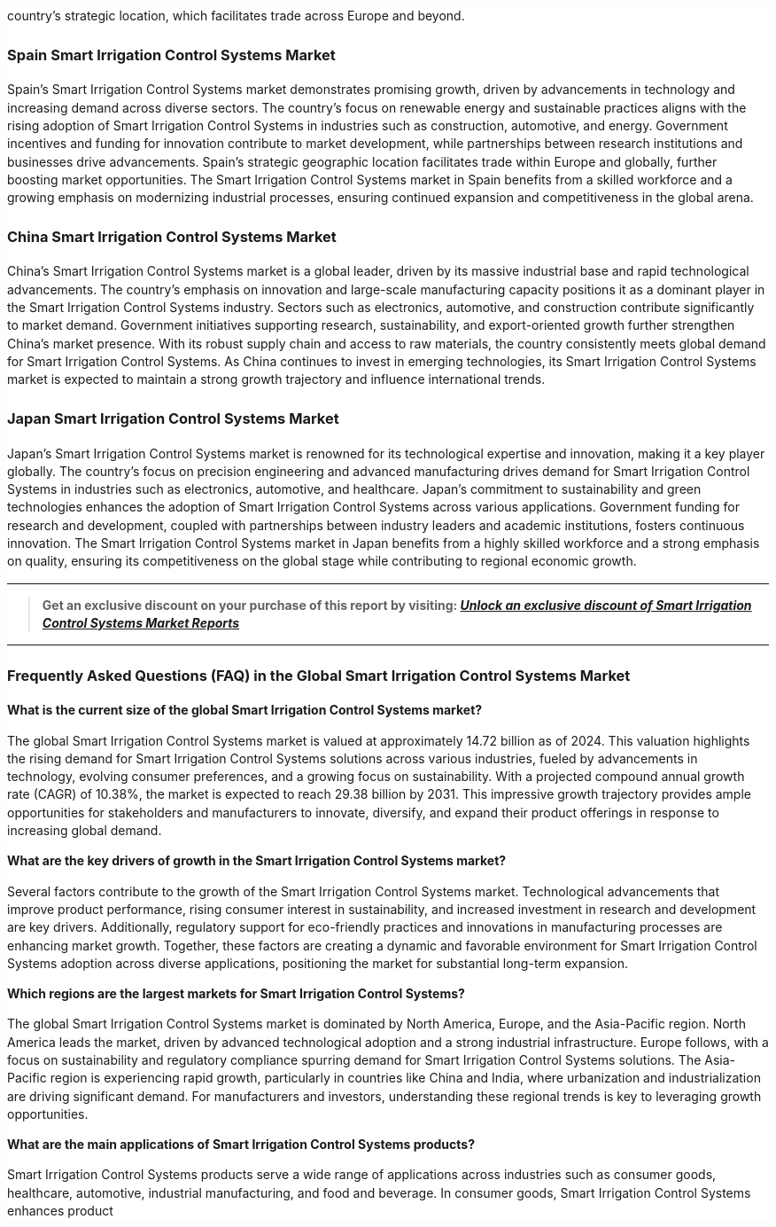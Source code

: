 country&rsquo;s strategic location, which facilitates trade across Europe and beyond.</p><h3>Spain Smart Irrigation Control Systems Market</h3><p>Spain&rsquo;s Smart Irrigation Control Systems market demonstrates promising growth, driven by advancements in technology and increasing demand across diverse sectors. The country&rsquo;s focus on renewable energy and sustainable practices aligns with the rising adoption of Smart Irrigation Control Systems in industries such as construction, automotive, and energy. Government incentives and funding for innovation contribute to market development, while partnerships between research institutions and businesses drive advancements. Spain&rsquo;s strategic geographic location facilitates trade within Europe and globally, further boosting market opportunities. The Smart Irrigation Control Systems market in Spain benefits from a skilled workforce and a growing emphasis on modernizing industrial processes, ensuring continued expansion and competitiveness in the global arena.</p><h3>China Smart Irrigation Control Systems Market</h3><p>China&rsquo;s Smart Irrigation Control Systems market is a global leader, driven by its massive industrial base and rapid technological advancements. The country&rsquo;s emphasis on innovation and large-scale manufacturing capacity positions it as a dominant player in the Smart Irrigation Control Systems industry. Sectors such as electronics, automotive, and construction contribute significantly to market demand. Government initiatives supporting research, sustainability, and export-oriented growth further strengthen China&rsquo;s market presence. With its robust supply chain and access to raw materials, the country consistently meets global demand for Smart Irrigation Control Systems. As China continues to invest in emerging technologies, its Smart Irrigation Control Systems market is expected to maintain a strong growth trajectory and influence international trends.</p><h3>Japan Smart Irrigation Control Systems Market</h3><p>Japan&rsquo;s Smart Irrigation Control Systems market is renowned for its technological expertise and innovation, making it a key player globally. The country&rsquo;s focus on precision engineering and advanced manufacturing drives demand for Smart Irrigation Control Systems in industries such as electronics, automotive, and healthcare. Japan&rsquo;s commitment to sustainability and green technologies enhances the adoption of Smart Irrigation Control Systems across various applications. Government funding for research and development, coupled with partnerships between industry leaders and academic institutions, fosters continuous innovation. The Smart Irrigation Control Systems market in Japan benefits from a highly skilled workforce and a strong emphasis on quality, ensuring its competitiveness on the global stage while contributing to regional economic growth.</p><hr /><blockquote><p><strong>Get an exclusive discount on your purchase of this report by visiting: <em><a href="://marketresearchpulse.com/ask-for-discount/11935?utm_source=Github&amp;utm_medium=0114">Unlock an exclusive discount of Smart Irrigation Control Systems Market Reports</a></em>&nbsp;</strong></p></blockquote><hr /><h3>Frequently Asked Questions (FAQ) in the Global Smart Irrigation Control Systems Market</h3><p><strong>What is the current size of the global Smart Irrigation Control Systems market?</strong></p><p>The global Smart Irrigation Control Systems market is valued at approximately 14.72 billion as of 2024. This valuation highlights the rising demand for Smart Irrigation Control Systems solutions across various industries, fueled by advancements in technology, evolving consumer preferences, and a growing focus on sustainability. With a projected compound annual growth rate (CAGR) of 10.38%, the market is expected to reach 29.38 billion by 2031. This impressive growth trajectory provides ample opportunities for stakeholders and manufacturers to innovate, diversify, and expand their product offerings in response to increasing global demand.</p><p><strong>What are the key drivers of growth in the Smart Irrigation Control Systems market?</strong></p><p>Several factors contribute to the growth of the Smart Irrigation Control Systems market. Technological advancements that improve product performance, rising consumer interest in sustainability, and increased investment in research and development are key drivers. Additionally, regulatory support for eco-friendly practices and innovations in manufacturing processes are enhancing market growth. Together, these factors are creating a dynamic and favorable environment for Smart Irrigation Control Systems adoption across diverse applications, positioning the market for substantial long-term expansion.</p><p><strong>Which regions are the largest markets for Smart Irrigation Control Systems?</strong></p><p>The global Smart Irrigation Control Systems market is dominated by North America, Europe, and the Asia-Pacific region. North America leads the market, driven by advanced technological adoption and a strong industrial infrastructure. Europe follows, with a focus on sustainability and regulatory compliance spurring demand for Smart Irrigation Control Systems solutions. The Asia-Pacific region is experiencing rapid growth, particularly in countries like China and India, where urbanization and industrialization are driving significant demand. For manufacturers and investors, understanding these regional trends is key to leveraging growth opportunities.</p><p><strong>What are the main applications of Smart Irrigation Control Systems products?</strong></p><p>Smart Irrigation Control Systems products serve a wide range of applications across industries such as consumer goods, healthcare, automotive, industrial manufacturing, and food and beverage. In consumer goods, Smart Irrigation Control Systems enhances product